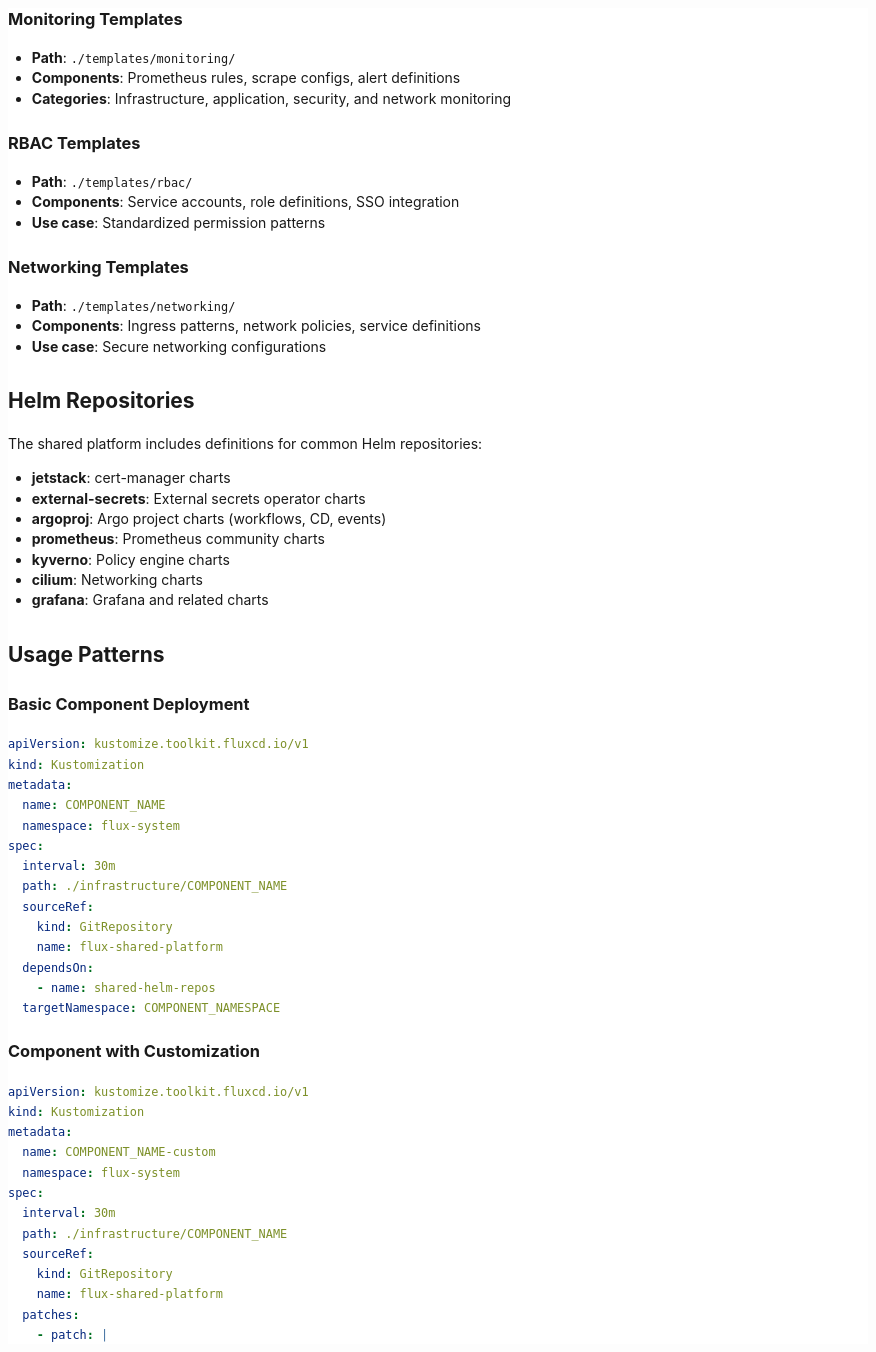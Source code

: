 ### Monitoring Templates
- **Path**: `./templates/monitoring/`
- **Components**: Prometheus rules, scrape configs, alert definitions
- **Categories**: Infrastructure, application, security, and network monitoring

### RBAC Templates
- **Path**: `./templates/rbac/`
- **Components**: Service accounts, role definitions, SSO integration
- **Use case**: Standardized permission patterns

### Networking Templates
- **Path**: `./templates/networking/`
- **Components**: Ingress patterns, network policies, service definitions
- **Use case**: Secure networking configurations

## Helm Repositories

The shared platform includes definitions for common Helm repositories:

- **jetstack**: cert-manager charts
- **external-secrets**: External secrets operator charts  
- **argoproj**: Argo project charts (workflows, CD, events)
- **prometheus**: Prometheus community charts
- **kyverno**: Policy engine charts
- **cilium**: Networking charts
- **grafana**: Grafana and related charts

## Usage Patterns

### Basic Component Deployment
```yaml
apiVersion: kustomize.toolkit.fluxcd.io/v1
kind: Kustomization
metadata:
  name: COMPONENT_NAME
  namespace: flux-system
spec:
  interval: 30m
  path: ./infrastructure/COMPONENT_NAME
  sourceRef:
    kind: GitRepository
    name: flux-shared-platform
  dependsOn:
    - name: shared-helm-repos
  targetNamespace: COMPONENT_NAMESPACE
```

### Component with Customization
```yaml
apiVersion: kustomize.toolkit.fluxcd.io/v1
kind: Kustomization
metadata:
  name: COMPONENT_NAME-custom
  namespace: flux-system
spec:
  interval: 30m
  path: ./infrastructure/COMPONENT_NAME
  sourceRef:
    kind: GitRepository
    name: flux-shared-platform
  patches:
    - patch: |
```